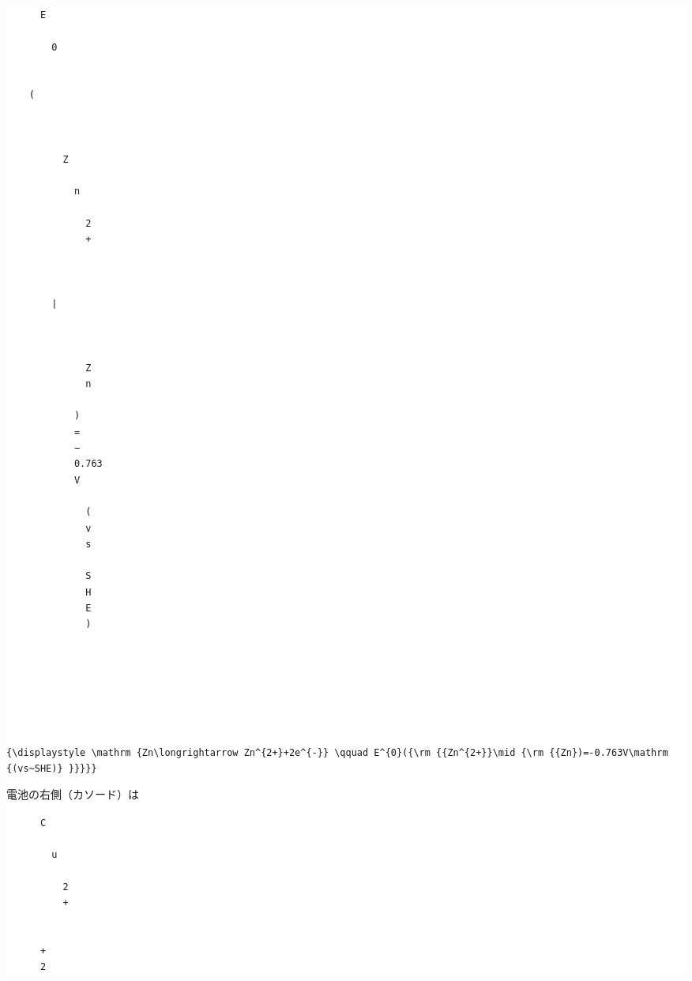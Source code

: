         
        
          E
          
            0
          
        
        (
        
          
            
              Z
              
                n
                
                  2
                  +
                
              
            
            ∣
            
              
                
                  Z
                  n
                
                )
                =
                −
                0.763
                V
                
                  (
                  v
                  s
                   
                  S
                  H
                  E
                  )
                
              
            
          
        
      
    
    {\displaystyle \mathrm {Zn\longrightarrow Zn^{2+}+2e^{-}} \qquad E^{0}({\rm {{Zn^{2+}}\mid {\rm {{Zn})=-0.763V\mathrm {(vs~SHE)} }}}}}
  

電池の右側（カソード）は

  
    
      
        
          C
          
            u
            
              2
              +
            
          
          +
          2
          